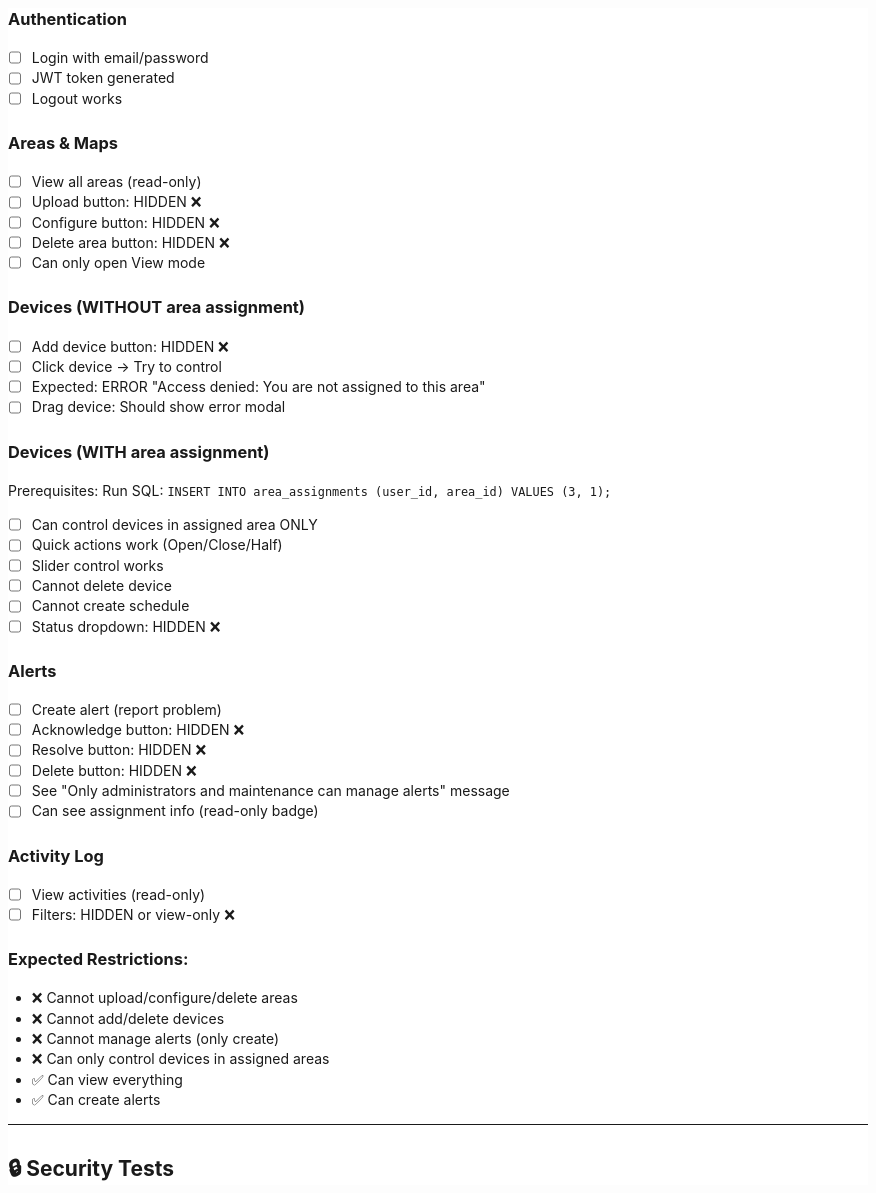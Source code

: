 ### Authentication
- [ ] Login with email/password
- [ ] JWT token generated
- [ ] Logout works

### Areas & Maps
- [ ] View all areas (read-only)
- [ ] Upload button: HIDDEN ❌
- [ ] Configure button: HIDDEN ❌
- [ ] Delete area button: HIDDEN ❌
- [ ] Can only open View mode

### Devices (WITHOUT area assignment)
- [ ] Add device button: HIDDEN ❌
- [ ] Click device → Try to control
- [ ] Expected: ERROR "Access denied: You are not assigned to this area"
- [ ] Drag device: Should show error modal

### Devices (WITH area assignment)
Prerequisites: Run SQL: `INSERT INTO area_assignments (user_id, area_id) VALUES (3, 1);`
- [ ] Can control devices in assigned area ONLY
- [ ] Quick actions work (Open/Close/Half)
- [ ] Slider control works
- [ ] Cannot delete device
- [ ] Cannot create schedule
- [ ] Status dropdown: HIDDEN ❌

### Alerts
- [ ] Create alert (report problem)
- [ ] Acknowledge button: HIDDEN ❌
- [ ] Resolve button: HIDDEN ❌
- [ ] Delete button: HIDDEN ❌
- [ ] See "Only administrators and maintenance can manage alerts" message
- [ ] Can see assignment info (read-only badge)

### Activity Log
- [ ] View activities (read-only)
- [ ] Filters: HIDDEN or view-only ❌

### Expected Restrictions:
- ❌ Cannot upload/configure/delete areas
- ❌ Cannot add/delete devices
- ❌ Cannot manage alerts (only create)
- ❌ Can only control devices in assigned areas
- ✅ Can view everything
- ✅ Can create alerts

---

## 🔒 Security Tests
